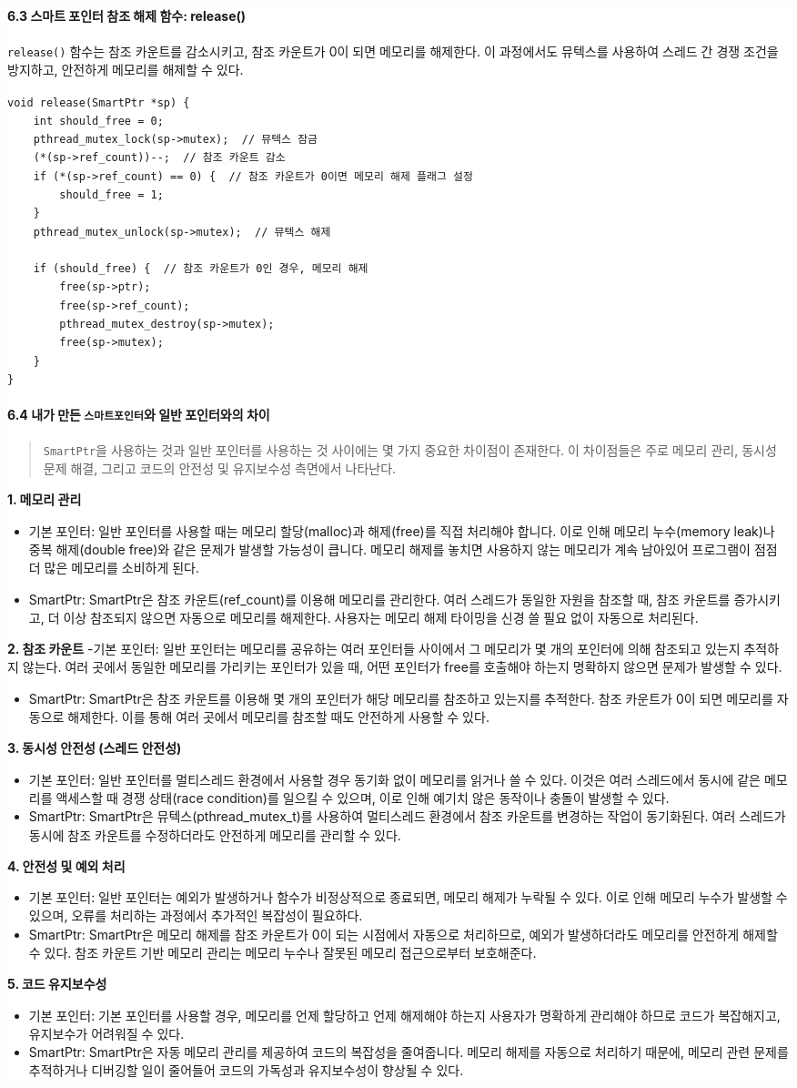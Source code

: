 #### 6.3 스마트 포인터 참조 해제 함수: release()

`release()` 함수는 참조 카운트를 감소시키고, 참조 카운트가 0이 되면 메모리를 해제한다. 이 과정에서도 뮤텍스를 사용하여 스레드 간 경쟁 조건을 방지하고, 안전하게 메모리를 해제할 수 있다.

```
void release(SmartPtr *sp) {
    int should_free = 0;
    pthread_mutex_lock(sp->mutex);  // 뮤텍스 잠금
    (*(sp->ref_count))--;  // 참조 카운트 감소
    if (*(sp->ref_count) == 0) {  // 참조 카운트가 0이면 메모리 해제 플래그 설정
        should_free = 1;
    }
    pthread_mutex_unlock(sp->mutex);  // 뮤텍스 해제

    if (should_free) {  // 참조 카운트가 0인 경우, 메모리 해제
        free(sp->ptr);
        free(sp->ref_count);
        pthread_mutex_destroy(sp->mutex);
        free(sp->mutex);
    }
}
```

#### 6.4 내가 만든 `스마트포인터`와 일반 포인터와의 차이
>`SmartPtr`을 사용하는 것과 일반 포인터를 사용하는 것 사이에는 몇 가지 중요한 차이점이 존재한다. 
이 차이점들은 주로 메모리 관리, 동시성 문제 해결, 그리고 코드의 안전성 및 유지보수성 측면에서 나타난다.

**1. 메모리 관리**
- 기본 포인터: 일반 포인터를 사용할 때는 메모리 할당(malloc)과 해제(free)를 직접 처리해야 합니다. 이로 인해 메모리 누수(memory leak)나 중복 해제(double free)와 같은 문제가 발생할 가능성이 큽니다. 메모리 해제를 놓치면 사용하지 않는 메모리가 계속 남아있어 프로그램이 점점 더 많은 메모리를 소비하게 된다.

- SmartPtr: SmartPtr은 참조 카운트(ref_count)를 이용해 메모리를 관리한다. 여러 스레드가 동일한 자원을 참조할 때, 참조 카운트를 증가시키고, 더 이상 참조되지 않으면 자동으로 메모리를 해제한다. 사용자는 메모리 해제 타이밍을 신경 쓸 필요 없이 자동으로 처리된다.

**2. 참조 카운트**
  -기본 포인터: 일반 포인터는 메모리를 공유하는 여러 포인터들 사이에서 그 메모리가 몇 개의 포인터에 의해 참조되고 있는지 추적하지 않는다. 여러 곳에서 동일한 메모리를 가리키는 포인터가 있을 때, 어떤 포인터가 free를 호출해야 하는지 명확하지 않으면 문제가 발생할 수 있다.
  - SmartPtr: SmartPtr은 참조 카운트를 이용해 몇 개의 포인터가 해당 메모리를 참조하고 있는지를 추적한다. 참조 카운트가 0이 되면 메모리를 자동으로 해제한다. 이를 통해 여러 곳에서 메모리를 참조할 때도 안전하게 사용할 수 있다.

**3. 동시성 안전성 (스레드 안전성)**
- 기본 포인터: 일반 포인터를 멀티스레드 환경에서 사용할 경우 동기화 없이 메모리를 읽거나 쓸 수 있다. 이것은 여러 스레드에서 동시에 같은 메모리를 액세스할 때 경쟁 상태(race condition)를 일으킬 수 있으며, 이로 인해 예기치 않은 동작이나 충돌이 발생할 수 있다.
- SmartPtr: SmartPtr은 뮤텍스(pthread_mutex_t)를 사용하여 멀티스레드 환경에서 참조 카운트를 변경하는 작업이 동기화된다. 여러 스레드가 동시에 참조 카운트를 수정하더라도 안전하게 메모리를 관리할 수 있다.

**4. 안전성 및 예외 처리**
- 기본 포인터: 일반 포인터는 예외가 발생하거나 함수가 비정상적으로 종료되면, 메모리 해제가 누락될 수 있다. 이로 인해 메모리 누수가 발생할 수 있으며, 오류를 처리하는 과정에서 추가적인 복잡성이 필요하다.
- SmartPtr: SmartPtr은 메모리 해제를 참조 카운트가 0이 되는 시점에서 자동으로 처리하므로, 예외가 발생하더라도 메모리를 안전하게 해제할 수 있다. 참조 카운트 기반 메모리 관리는 메모리 누수나 잘못된 메모리 접근으로부터 보호해준다.

**5. 코드 유지보수성**
- 기본 포인터: 기본 포인터를 사용할 경우, 메모리를 언제 할당하고 언제 해제해야 하는지 사용자가 명확하게 관리해야 하므로 코드가 복잡해지고, 유지보수가 어려워질 수 있다.
- SmartPtr: SmartPtr은 자동 메모리 관리를 제공하여 코드의 복잡성을 줄여줍니다. 메모리 해제를 자동으로 처리하기 때문에, 메모리 관련 문제를 추적하거나 디버깅할 일이 줄어들어 코드의 가독성과 유지보수성이 향상될 수 있다.
